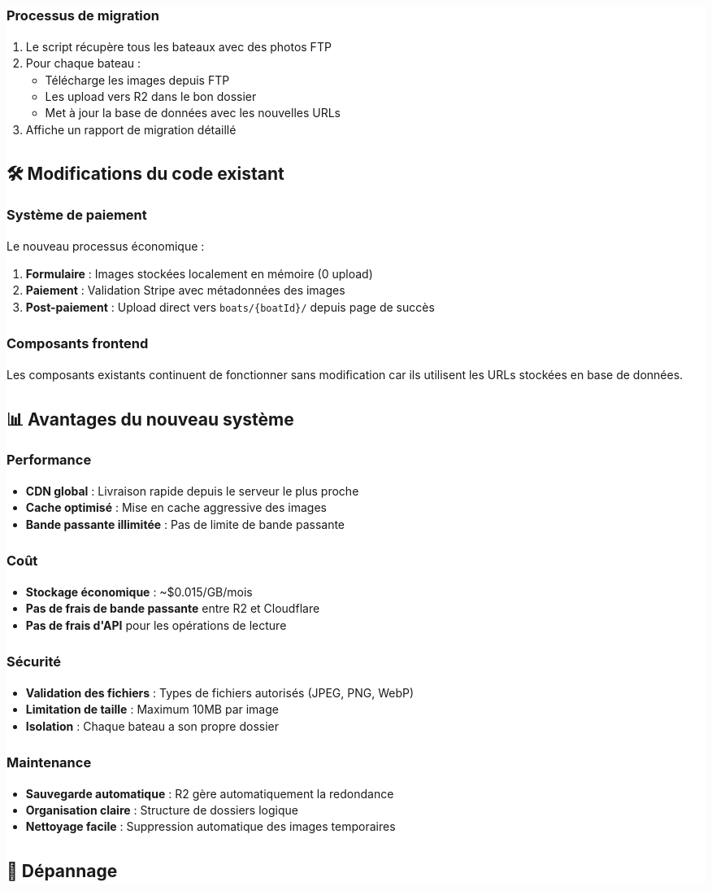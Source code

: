 ### Processus de migration

1. Le script récupère tous les bateaux avec des photos FTP
2. Pour chaque bateau :
   - Télécharge les images depuis FTP
   - Les upload vers R2 dans le bon dossier
   - Met à jour la base de données avec les nouvelles URLs
3. Affiche un rapport de migration détaillé

## 🛠️ Modifications du code existant

### Système de paiement

Le nouveau processus économique :

1. **Formulaire** : Images stockées localement en mémoire (0 upload)
2. **Paiement** : Validation Stripe avec métadonnées des images
3. **Post-paiement** : Upload direct vers `boats/{boatId}/` depuis page de succès

### Composants frontend

Les composants existants continuent de fonctionner sans modification car ils utilisent les URLs stockées en base de données.

## 📊 Avantages du nouveau système

### Performance

- **CDN global** : Livraison rapide depuis le serveur le plus proche
- **Cache optimisé** : Mise en cache aggressive des images
- **Bande passante illimitée** : Pas de limite de bande passante

### Coût

- **Stockage économique** : ~$0.015/GB/mois
- **Pas de frais de bande passante** entre R2 et Cloudflare
- **Pas de frais d'API** pour les opérations de lecture

### Sécurité

- **Validation des fichiers** : Types de fichiers autorisés (JPEG, PNG, WebP)
- **Limitation de taille** : Maximum 10MB par image
- **Isolation** : Chaque bateau a son propre dossier

### Maintenance

- **Sauvegarde automatique** : R2 gère automatiquement la redondance
- **Organisation claire** : Structure de dossiers logique
- **Nettoyage facile** : Suppression automatique des images temporaires

## 🔧 Dépannage
